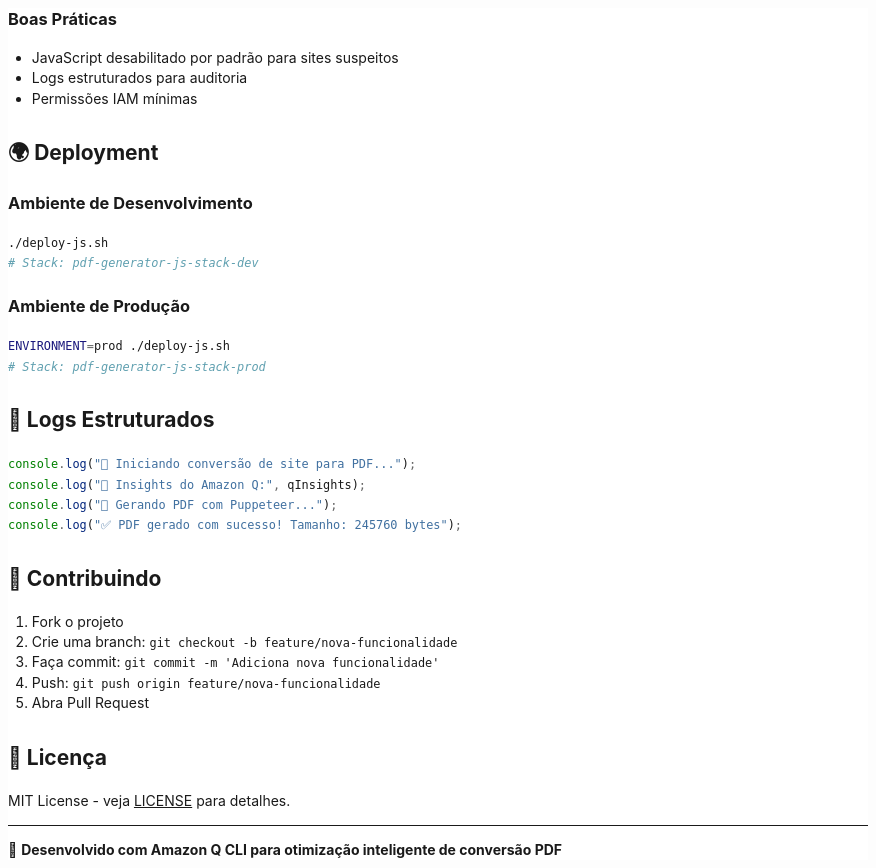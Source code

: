### Boas Práticas

- JavaScript desabilitado por padrão para sites suspeitos
- Logs estruturados para auditoria
- Permissões IAM mínimas

## 🌍 Deployment

### Ambiente de Desenvolvimento

```bash
./deploy-js.sh
# Stack: pdf-generator-js-stack-dev
```

### Ambiente de Produção

```bash
ENVIRONMENT=prod ./deploy-js.sh
# Stack: pdf-generator-js-stack-prod
```

## 📝 Logs Estruturados

```javascript
console.log("🚀 Iniciando conversão de site para PDF...");
console.log("🤖 Insights do Amazon Q:", qInsights);
console.log("📄 Gerando PDF com Puppeteer...");
console.log("✅ PDF gerado com sucesso! Tamanho: 245760 bytes");
```

## 🤝 Contribuindo

1. Fork o projeto
2. Crie uma branch: `git checkout -b feature/nova-funcionalidade`
3. Faça commit: `git commit -m 'Adiciona nova funcionalidade'`
4. Push: `git push origin feature/nova-funcionalidade`
5. Abra Pull Request

## 📄 Licença

MIT License - veja [LICENSE](LICENSE) para detalhes.

---

🎯 **Desenvolvido com Amazon Q CLI para otimização inteligente de conversão PDF**
